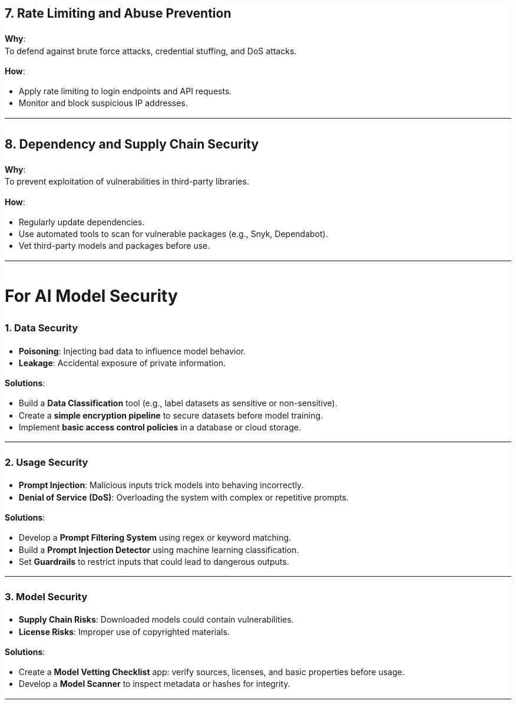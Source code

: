 ## 7. Rate Limiting and Abuse Prevention

**Why**:  
To defend against brute force attacks, credential stuffing, and DoS attacks.

**How**:
- Apply rate limiting to login endpoints and API requests.
- Monitor and block suspicious IP addresses.

---

## 8. Dependency and Supply Chain Security

**Why**:  
To prevent exploitation of vulnerabilities in third-party libraries.

**How**:
- Regularly update dependencies.
- Use automated tools to scan for vulnerable packages (e.g., Snyk, Dependabot).
- Vet third-party models and packages before use.

---

# For AI Model Security

### 1. Data Security
- **Poisoning**: Injecting bad data to influence model behavior.
- **Leakage**: Accidental exposure of private information.

**Solutions**:
- Build a **Data Classification** tool (e.g., label datasets as sensitive or non-sensitive).
- Create a **simple encryption pipeline** to secure datasets before model training.
- Implement **basic access control policies** in a database or cloud storage.

---

### 2. Usage Security
- **Prompt Injection**: Malicious inputs trick models into behaving incorrectly.
- **Denial of Service (DoS)**: Overloading the system with complex or repetitive prompts.

**Solutions**:
- Develop a **Prompt Filtering System** using regex or keyword matching.
- Build a **Prompt Injection Detector** using machine learning classification.
- Set **Guardrails** to restrict inputs that could lead to dangerous outputs.

---

### 3. Model Security
- **Supply Chain Risks**: Downloaded models could contain vulnerabilities.
- **License Risks**: Improper use of copyrighted materials.

**Solutions**:
- Create a **Model Vetting Checklist** app: verify sources, licenses, and basic properties before usage.
- Develop a **Model Scanner** to inspect metadata or hashes for integrity.

---